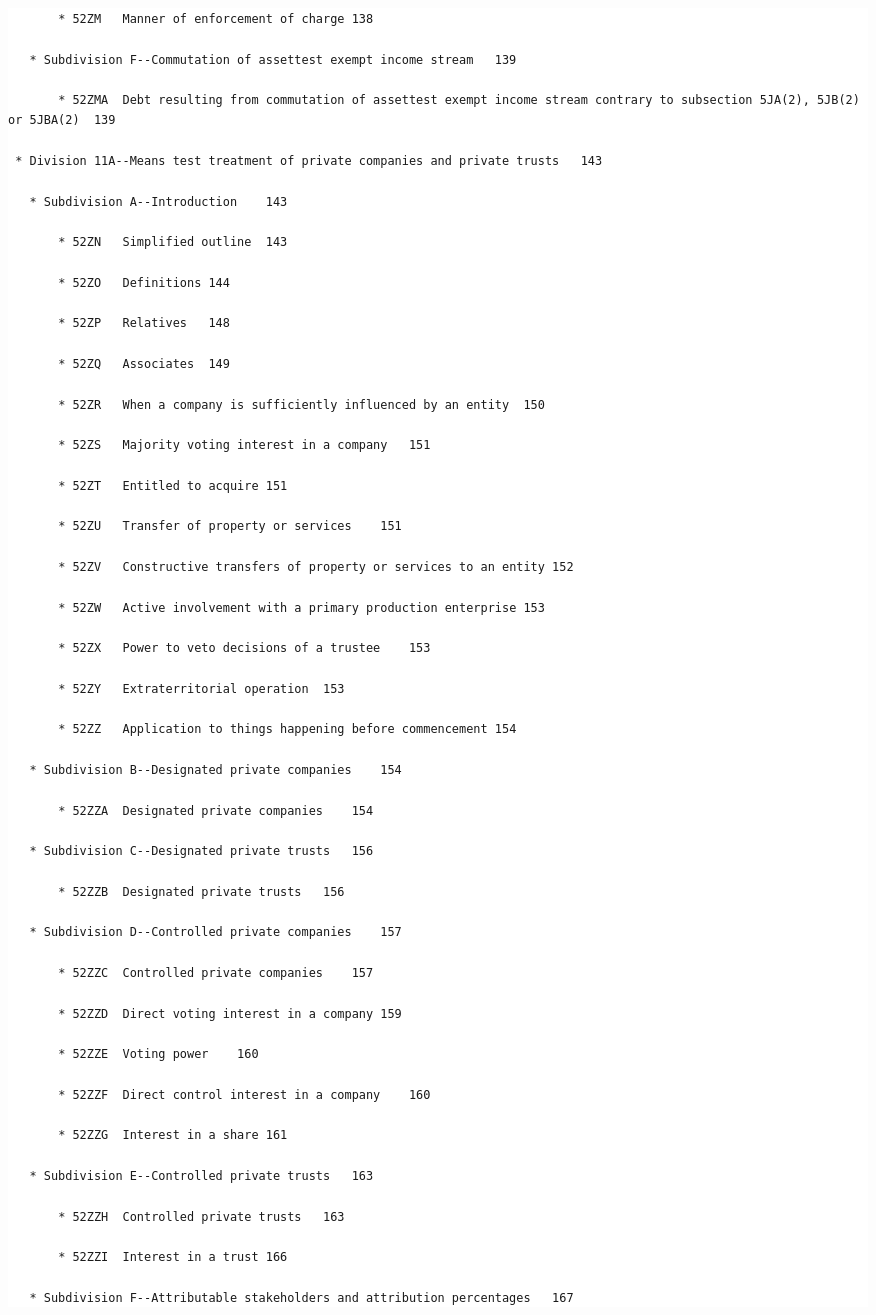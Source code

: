            * 52ZM	Manner of enforcement of charge	138

       * Subdivision F--Commutation of assettest exempt income stream	139

           * 52ZMA	Debt resulting from commutation of assettest exempt income stream contrary to subsection 5JA(2), 5JB(2) or 5JBA(2)	139

     * Division 11A--Means test treatment of private companies and private trusts	143

       * Subdivision A--Introduction	143

           * 52ZN	Simplified outline	143

           * 52ZO	Definitions	144

           * 52ZP	Relatives	148

           * 52ZQ	Associates	149

           * 52ZR	When a company is sufficiently influenced by an entity	150

           * 52ZS	Majority voting interest in a company	151

           * 52ZT	Entitled to acquire	151

           * 52ZU	Transfer of property or services	151

           * 52ZV	Constructive transfers of property or services to an entity	152

           * 52ZW	Active involvement with a primary production enterprise	153

           * 52ZX	Power to veto decisions of a trustee	153

           * 52ZY	Extraterritorial operation	153

           * 52ZZ	Application to things happening before commencement	154

       * Subdivision B--Designated private companies	154

           * 52ZZA	Designated private companies	154

       * Subdivision C--Designated private trusts	156

           * 52ZZB	Designated private trusts	156

       * Subdivision D--Controlled private companies	157

           * 52ZZC	Controlled private companies	157

           * 52ZZD	Direct voting interest in a company	159

           * 52ZZE	Voting power	160

           * 52ZZF	Direct control interest in a company	160

           * 52ZZG	Interest in a share	161

       * Subdivision E--Controlled private trusts	163

           * 52ZZH	Controlled private trusts	163

           * 52ZZI	Interest in a trust	166

       * Subdivision F--Attributable stakeholders and attribution percentages	167
